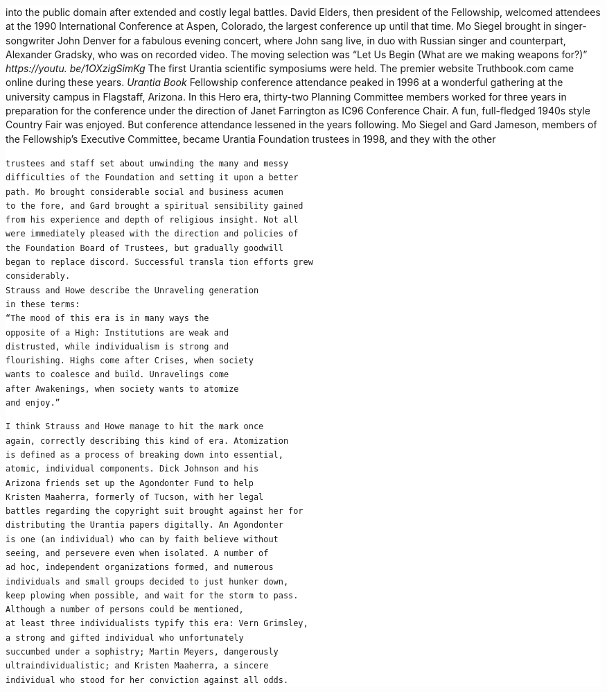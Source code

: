 into the public domain after extended and costly legal
battles.
David Elders, then president of the Fellowship,
welcomed attendees at the 1990 International Conference
at Aspen, Colorado, the largest conference up until that
time. Mo Siegel brought in singer-songwriter John Denver
for a fabulous evening concert, where John sang live, in duo
with Russian singer and counterpart, Alexander Gradsky,
who was on recorded video. The moving selection was “Let
Us Begin (What are we making weapons for?)” _https://youtu.
be/1OXzigSimKg_
The first Urantia scientific symposiums were held. The
premier website Truthbook.com came online during these
years. _Urantia Book_ Fellowship conference attendance
peaked in 1996 at a wonderful gathering at the university
campus in Flagstaff, Arizona. In this Hero era, thirty-two
Planning Committee members worked for three years in
preparation for the conference under the direction of Janet
Farrington as IC96 Conference Chair. A fun, full-fledged
1940s style Country Fair was enjoyed. But conference
attendance lessened in the years following.
Mo Siegel and Gard Jameson, members of the
Fellowship’s Executive Committee, became Urantia
Foundation trustees in 1998, and they with the other

```
trustees and staff set about unwinding the many and messy
difficulties of the Foundation and setting it upon a better
path. Mo brought considerable social and business acumen
to the fore, and Gard brought a spiritual sensibility gained
from his experience and depth of religious insight. Not all
were immediately pleased with the direction and policies of
the Foundation Board of Trustees, but gradually goodwill
began to replace discord. Successful transla tion efforts grew
considerably.
Strauss and Howe describe the Unraveling generation
in these terms:
“The mood of this era is in many ways the
opposite of a High: Institutions are weak and
distrusted, while individualism is strong and
flourishing. Highs come after Crises, when society
wants to coalesce and build. Unravelings come
after Awakenings, when society wants to atomize
and enjoy.”
```
```
I think Strauss and Howe manage to hit the mark once
again, correctly describing this kind of era. Atomization
is defined as a process of breaking down into essential,
atomic, individual components. Dick Johnson and his
Arizona friends set up the Agondonter Fund to help
Kristen Maaherra, formerly of Tucson, with her legal
battles regarding the copyright suit brought against her for
distributing the Urantia papers digitally. An Agondonter
is one (an individual) who can by faith believe without
seeing, and persevere even when isolated. A number of
ad hoc, independent organizations formed, and numerous
individuals and small groups decided to just hunker down,
keep plowing when possible, and wait for the storm to pass.
Although a number of persons could be mentioned,
at least three individualists typify this era: Vern Grimsley,
a strong and gifted individual who unfortunately
succumbed under a sophistry; Martin Meyers, dangerously
ultraindividualistic; and Kristen Maaherra, a sincere
individual who stood for her conviction against all odds.
```